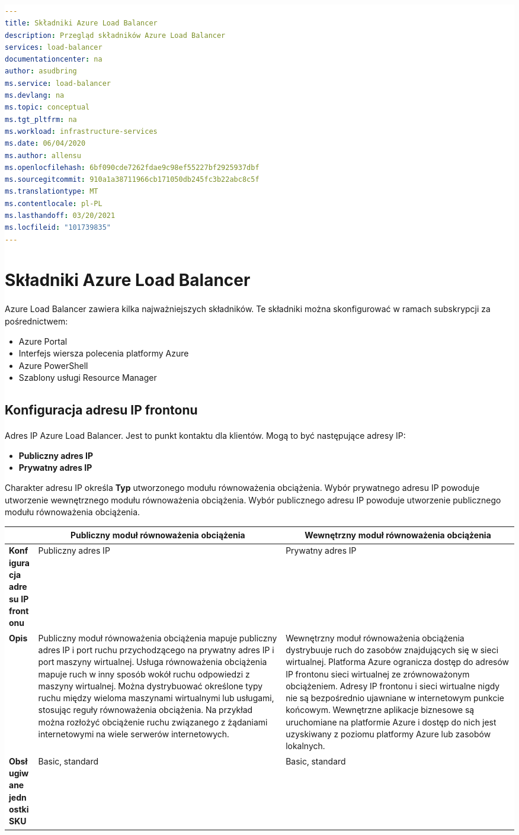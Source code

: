 ```yaml
---
title: Składniki Azure Load Balancer
description: Przegląd składników Azure Load Balancer
services: load-balancer
documentationcenter: na
author: asudbring
ms.service: load-balancer
ms.devlang: na
ms.topic: conceptual
ms.tgt_pltfrm: na
ms.workload: infrastructure-services
ms.date: 06/04/2020
ms.author: allensu
ms.openlocfilehash: 6bf090cde7262fdae9c98ef55227bf2925937dbf
ms.sourcegitcommit: 910a1a38711966cb171050db245fc3b22abc8c5f
ms.translationtype: MT
ms.contentlocale: pl-PL
ms.lasthandoff: 03/20/2021
ms.locfileid: "101739835"
---
```

# <a name="azure-load-balancer-components"></a>Składniki Azure Load Balancer

Azure Load Balancer zawiera kilka najważniejszych składników. Te składniki można skonfigurować w ramach subskrypcji za pośrednictwem:

* Azure Portal
* Interfejs wiersza polecenia platformy Azure
* Azure PowerShell
* Szablony usługi Resource Manager

## <a name="frontend-ip-configuration"></a>Konfiguracja adresu IP frontonu <a name = "frontend-ip-configurations"></a>

Adres IP Azure Load Balancer. Jest to punkt kontaktu dla klientów. Mogą to być następujące adresy IP:

- **Publiczny adres IP**
- **Prywatny adres IP**

Charakter adresu IP określa **Typ** utworzonego modułu równoważenia obciążenia. Wybór prywatnego adresu IP powoduje utworzenie wewnętrznego modułu równoważenia obciążenia. Wybór publicznego adresu IP powoduje utworzenie publicznego modułu równoważenia obciążenia.

|  | Publiczny moduł równoważenia obciążenia  | Wewnętrzny moduł równoważenia obciążenia |
| ---------- | ---------- | ---------- |
| **Konfiguracja adresu IP frontonu**| Publiczny adres IP | Prywatny adres IP|
| **Opis** | Publiczny moduł równoważenia obciążenia mapuje publiczny adres IP i port ruchu przychodzącego na prywatny adres IP i port maszyny wirtualnej. Usługa równoważenia obciążenia mapuje ruch w inny sposób wokół ruchu odpowiedzi z maszyny wirtualnej. Można dystrybuować określone typy ruchu między wieloma maszynami wirtualnymi lub usługami, stosując reguły równoważenia obciążenia. Na przykład można rozłożyć obciążenie ruchu związanego z żądaniami internetowymi na wiele serwerów internetowych.| Wewnętrzny moduł równoważenia obciążenia dystrybuuje ruch do zasobów znajdujących się w sieci wirtualnej. Platforma Azure ogranicza dostęp do adresów IP frontonu sieci wirtualnej ze zrównoważonym obciążeniem. Adresy IP frontonu i sieci wirtualne nigdy nie są bezpośrednio ujawniane w internetowym punkcie końcowym. Wewnętrzne aplikacje biznesowe są uruchomiane na platformie Azure i dostęp do nich jest uzyskiwany z poziomu platformy Azure lub zasobów lokalnych. |
| **Obsługiwane jednostki SKU** | Basic, standard | Basic, standard |
